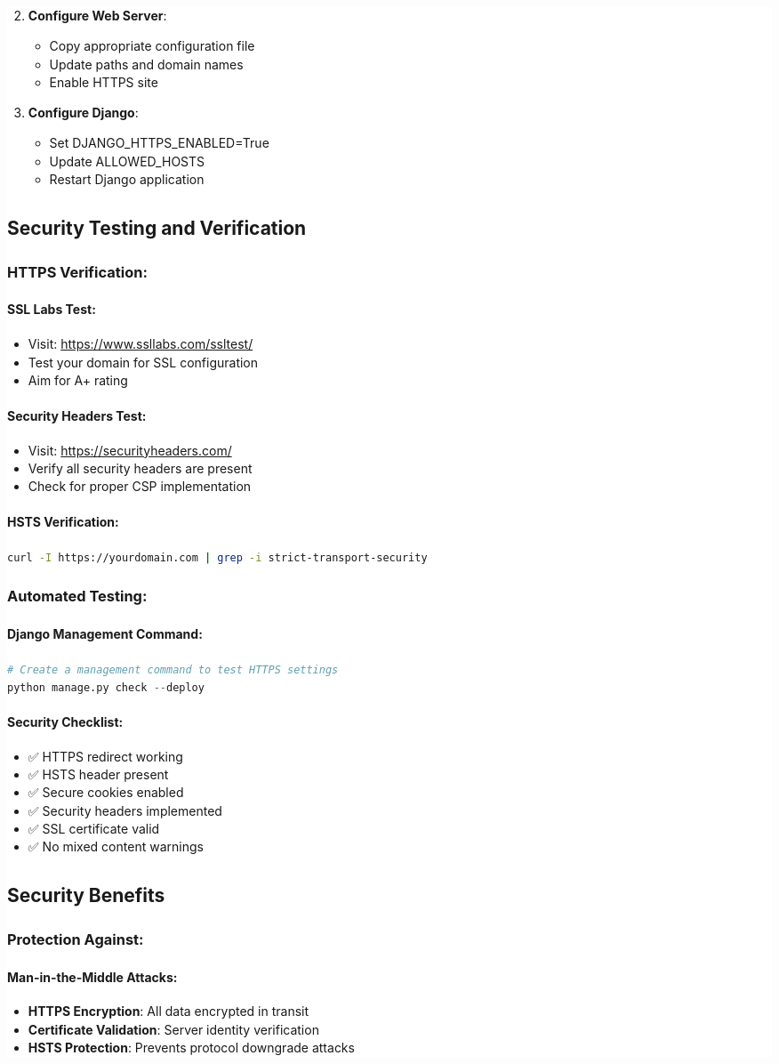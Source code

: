 2. **Configure Web Server**:
   - Copy appropriate configuration file
   - Update paths and domain names
   - Enable HTTPS site

3. **Configure Django**:
   - Set DJANGO_HTTPS_ENABLED=True
   - Update ALLOWED_HOSTS
   - Restart Django application

## Security Testing and Verification

### **HTTPS Verification**:

#### **SSL Labs Test**:
- Visit: https://www.ssllabs.com/ssltest/
- Test your domain for SSL configuration
- Aim for A+ rating

#### **Security Headers Test**:
- Visit: https://securityheaders.com/
- Verify all security headers are present
- Check for proper CSP implementation

#### **HSTS Verification**:
```bash
curl -I https://yourdomain.com | grep -i strict-transport-security
```

### **Automated Testing**:

#### **Django Management Command**:
```python
# Create a management command to test HTTPS settings
python manage.py check --deploy
```

#### **Security Checklist**:
- ✅ HTTPS redirect working
- ✅ HSTS header present
- ✅ Secure cookies enabled
- ✅ Security headers implemented
- ✅ SSL certificate valid
- ✅ No mixed content warnings

## Security Benefits

### **Protection Against**:

#### **Man-in-the-Middle Attacks**:
- **HTTPS Encryption**: All data encrypted in transit
- **Certificate Validation**: Server identity verification
- **HSTS Protection**: Prevents protocol downgrade attacks

